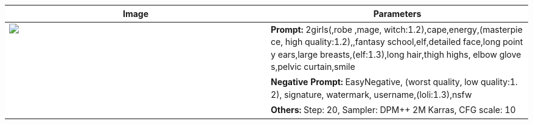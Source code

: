 



<table style="width:100%">
<thead>
<tr>
<th style="width:50%" align="center" >Image</th>
<th style="width:50%" align="center">Parameters</th>
</tr>
</thead>
<tbody>
<tr>
<td style="word-break: break-all;" align="left" rowspan="3"><img src="https://image.civitai.com/xG1nkqKTMzGDvpLrqFT7WA/941b361d-5cbd-478e-9c8d-58ebd3b7f700/width=1024/941b361d-5cbd-478e-9c8d-58ebd3b7f700.jpeg"></td>
<td style="word-break: break-all;" align="left" colspan="1"><b>Prompt:</b> 2girls(,robe ,mage, witch:1.2),cape,energy,(masterpiece, high quality:1.2),<lora:SoftHentaiElf_v10:0.8>,fantasy school,elf,detailed face,long pointy ears,large breasts,(elf:1.3),long hair,thigh highs, elbow gloves,pelvic curtain,smile </td>
</tr>
<tr>
<td style="word-break: break-all;" align="left"><b>Negative Prompt:</b> EasyNegative, (worst quality, low quality:1.2), signature, watermark, username,(loli:1.3),nsfw </td>
</tr>
<tr>
<td style="word-break: break-all;" align="left"><b>Others:</b> Step: 20, Sampler: DPM++ 2M Karras, CFG scale: 10 </td>
</tr>
</tbody>
</table>


